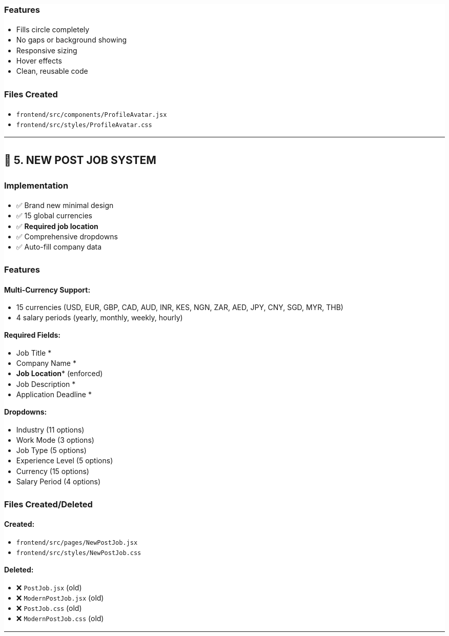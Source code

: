 ### Features
- Fills circle completely
- No gaps or background showing
- Responsive sizing
- Hover effects
- Clean, reusable code

### Files Created
- `frontend/src/components/ProfileAvatar.jsx`
- `frontend/src/styles/ProfileAvatar.css`

---

## 💼 5. NEW POST JOB SYSTEM

### Implementation
- ✅ Brand new minimal design
- ✅ 15 global currencies
- ✅ **Required job location**
- ✅ Comprehensive dropdowns
- ✅ Auto-fill company data

### Features
**Multi-Currency Support:**
- 15 currencies (USD, EUR, GBP, CAD, AUD, INR, KES, NGN, ZAR, AED, JPY, CNY, SGD, MYR, THB)
- 4 salary periods (yearly, monthly, weekly, hourly)

**Required Fields:**
- Job Title *
- Company Name *
- **Job Location*** (enforced)
- Job Description *
- Application Deadline *

**Dropdowns:**
- Industry (11 options)
- Work Mode (3 options)
- Job Type (5 options)
- Experience Level (5 options)
- Currency (15 options)
- Salary Period (4 options)

### Files Created/Deleted
**Created:**
- `frontend/src/pages/NewPostJob.jsx`
- `frontend/src/styles/NewPostJob.css`

**Deleted:**
- ❌ `PostJob.jsx` (old)
- ❌ `ModernPostJob.jsx` (old)
- ❌ `PostJob.css` (old)
- ❌ `ModernPostJob.css` (old)

---